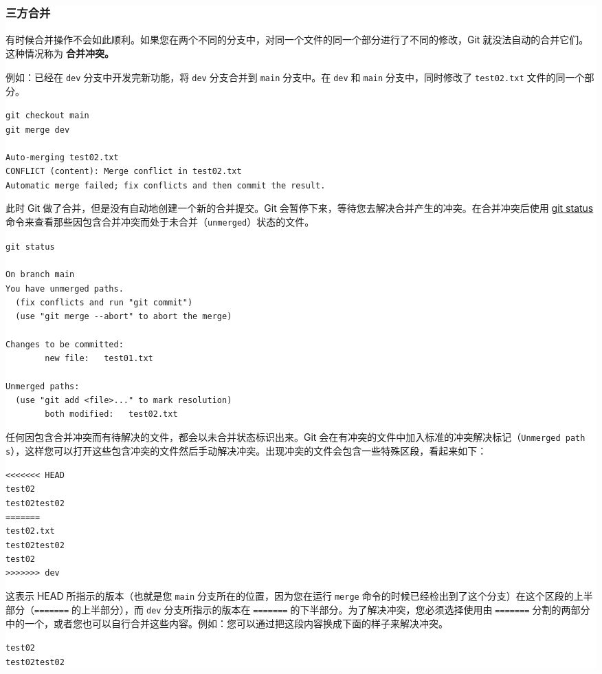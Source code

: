 ### 三方合并

有时候合并操作不会如此顺利。如果您在两个不同的分支中，对同一个文件的同一个部分进行了不同的修改，Git 就没法自动的合并它们。这种情况称为 **合并冲突。**

例如：已经在 `dev` 分支中开发完新功能，将 `dev` 分支合并到 `main` 分支中。在 `dev` 和 `main` 分支中，同时修改了 `test02.txt` 文件的同一个部分。

```shell
git checkout main
git merge dev

Auto-merging test02.txt
CONFLICT (content): Merge conflict in test02.txt
Automatic merge failed; fix conflicts and then commit the result.
```

此时 Git 做了合并，但是没有自动地创建一个新的合并提交。Git 会暂停下来，等待您去解决合并产生的冲突。在合并冲突后使用 [git status](../../computers/commands/git/git_status.md) 命令来查看那些因包含合并冲突而处于未合并（`unmerged`）状态的文件。

```shell
git status

On branch main
You have unmerged paths.
  (fix conflicts and run "git commit")
  (use "git merge --abort" to abort the merge)

Changes to be committed:
        new file:   test01.txt

Unmerged paths:
  (use "git add <file>..." to mark resolution)
        both modified:   test02.txt
```

任何因包含合并冲突而有待解决的文件，都会以未合并状态标识出来。Git 会在有冲突的文件中加入标准的冲突解决标记（`Unmerged paths`），这样您可以打开这些包含冲突的文件然后手动解决冲突。出现冲突的文件会包含一些特殊区段，看起来如下：

```shell
<<<<<<< HEAD
test02
test02test02
=======
test02.txt
test02test02
test02
>>>>>>> dev
```

这表示 HEAD 所指示的版本（也就是您 `main` 分支所在的位置，因为您在运行 `merge` 命令的时候已经检出到了这个分支）在这个区段的上半部分（`=======` 的上半部分），而 `dev` 分支所指示的版本在 `=======` 的下半部分。为了解决冲突，您必须选择使用由 `=======` 分割的两部分中的一个，或者您也可以自行合并这些内容。例如：您可以通过把这段内容换成下面的样子来解决冲突。

```shell
test02
test02test02
```

